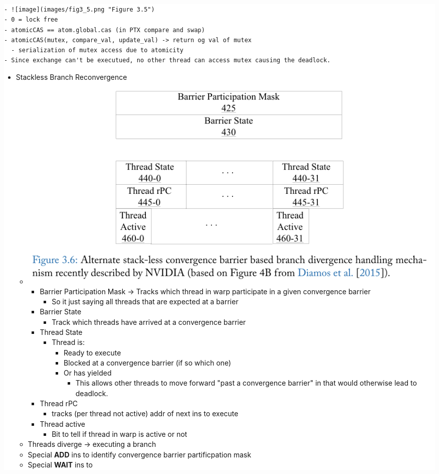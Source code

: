     - ![image](images/fig3_5.png "Figure 3.5")
    - 0 = lock free
    - atomicCAS == atom.global.cas (in PTX compare and swap)
    - atomicCAS(mutex, compare_val, update_val) -> return og val of mutex
      - serialization of mutex access due to atomicity
    - Since exchange can't be executued, no other thread can access mutex causing the deadlock. 
  - Stackless Branch Reconvergence
    - ![image](images/fig3_6.png "Figure 3.6")
      - Barrier Participation Mask -> Tracks which thread in warp participate in a given convergence barrier
        - So it just saying all threads that are expected at a barrier
      - Barrier State
        - Track which threads have arrived at a convergence barrier
      - Thread State
        - Thread is: 
          - Ready to execute
          - Blocked at a convergence barrier (if so which one)
          - Or has yielded
            - This allows other threads to move forward "past a convergence barrier" in that would otherwise lead to deadlock. 
      - Thread rPC
        - tracks (per thread not active) addr of next ins to execute
      - Thread active
        - Bit to tell if thread in warp is active or not
    - Threads diverge -> executing a branch
    - Special **ADD** ins to identify convergence barrier partificpation mask
    - Special **WAIT** ins to 